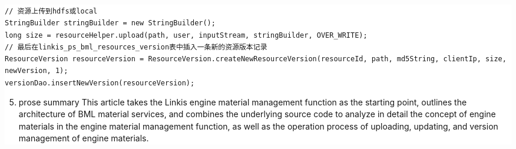 ```
// 资源上传到hdfs或local
StringBuilder stringBuilder = new StringBuilder();
long size = resourceHelper.upload(path, user, inputStream, stringBuilder, OVER_WRITE);
// 最后在linkis_ps_bml_resources_version表中插入一条新的资源版本记录
ResourceVersion resourceVersion = ResourceVersion.createNewResourceVersion(resourceId, path, md5String, clientIp, size, newVersion, 1);
versionDao.insertNewVersion(resourceVersion);
```
5. prose summary
   This article takes the Linkis engine material management function as the starting point, outlines the architecture of BML material services, and combines the underlying source code to analyze in detail the concept of engine materials in the engine material management function, as well as the operation process of uploading, updating, and version management of engine materials.